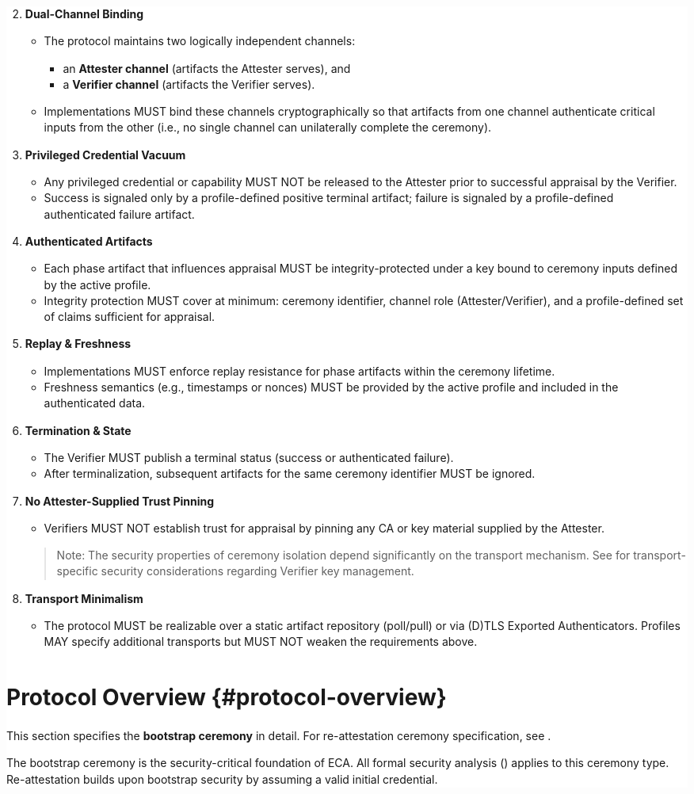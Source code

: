 2. **Dual-Channel Binding**

   - The protocol maintains two logically independent channels:

     - an **Attester channel** (artifacts the Attester serves), and
     - a **Verifier channel** (artifacts the Verifier serves).
   - Implementations MUST bind these channels cryptographically so that artifacts from one channel authenticate critical inputs from the other (i.e., no single channel can unilaterally complete the ceremony).

3. **Privileged Credential Vacuum**

   - Any privileged credential or capability MUST NOT be released to the Attester prior to successful appraisal by the Verifier.
   - Success is signaled only by a profile-defined positive terminal artifact; failure is signaled by a profile-defined authenticated failure artifact.

4. **Authenticated Artifacts**

   - Each phase artifact that influences appraisal MUST be integrity-protected under a key bound to ceremony inputs defined by the active profile.
   - Integrity protection MUST cover at minimum: ceremony identifier, channel role (Attester/Verifier), and a profile-defined set of claims sufficient for appraisal.

5. **Replay & Freshness**

   - Implementations MUST enforce replay resistance for phase artifacts within the ceremony lifetime.
   - Freshness semantics (e.g., timestamps or nonces) MUST be provided by the active profile and included in the authenticated data.

6. **Termination & State**

   - The Verifier MUST publish a terminal status (success or authenticated failure).
   - After terminalization, subsequent artifacts for the same ceremony identifier MUST be ignored.

7. **No Attester-Supplied Trust Pinning**

   - Verifiers MUST NOT establish trust for appraisal by pinning any CA or key material supplied by the Attester.

    > Note: The security properties of ceremony isolation depend significantly on the transport mechanism. See [](#verifier-key-compromise-impact-analysis) for transport-specific security considerations regarding Verifier key management.

8. **Transport Minimalism**

   - The protocol MUST be realizable over a static artifact repository (poll/pull) or via (D)TLS Exported Authenticators. Profiles MAY specify additional transports but MUST NOT weaken the requirements above.

# Protocol Overview {#protocol-overview}

This section specifies the **bootstrap ceremony** in detail. For re-attestation ceremony specification, see [](#re-attestation-ceremony-specification).

The bootstrap ceremony is the security-critical foundation of ECA. All formal security analysis ([](#app-formal-modelling-informative)) applies to this ceremony type. Re-attestation builds upon bootstrap security by assuming a valid initial credential.

